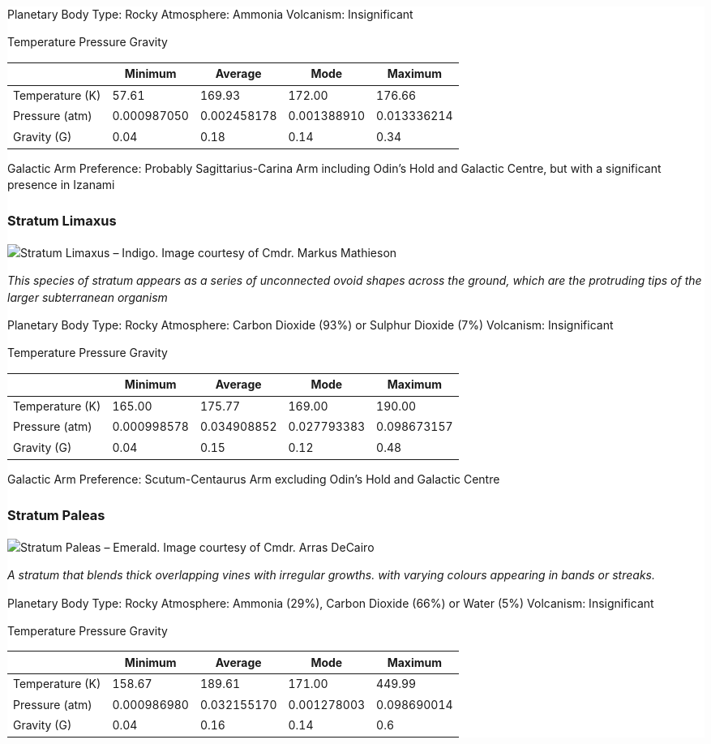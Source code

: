 Planetary Body Type: Rocky
Atmosphere: Ammonia
Volcanism: Insignificant

Temperature Pressure Gravity

|  | Minimum | Average | Mode | Maximum |
| --- | --- | --- | --- | --- |
| Temperature (K) | 57.61 | 169.93 | 172.00 | 176.66 |
| Pressure (atm) | 0.000987050 | 0.002458178 | 0.001388910 | 0.013336214 |
| Gravity (G) | 0.04 | 0.18 | 0.14 | 0.34 |

Galactic Arm Preference: Probably Sagittarius-Carina Arm including Odin’s Hold and Galactic Centre, but with a significant presence in Izanami

### Stratum Limaxus

![](https://lh7-us.googleusercontent.com/YN3y3jbpDwligDLhVvRV8HOQp-ny87De1Udq6mNkFl0cKm8i4dgrpUe5Qp4TnjDE48p5Mu88888C2i80VY9IDQ2fGXTSr1yDI6Lr7f--rgARM6BnNdzt82qAiJwNRGUt-mdw2CRoPGLNIOvaP9876EQ)Stratum Limaxus – Indigo. Image courtesy of Cmdr. Markus Mathieson

*This species of stratum appears as a series of unconnected ovoid shapes across the ground, which are the protruding tips of the larger subterranean organism*

Planetary Body Type: Rocky
Atmosphere: Carbon Dioxide (93%) or Sulphur Dioxide (7%)
Volcanism: Insignificant

Temperature Pressure Gravity

|  | Minimum | Average | Mode | Maximum |
| --- | --- | --- | --- | --- |
| Temperature (K) | 165.00 | 175.77 | 169.00 | 190.00 |
| Pressure (atm) | 0.000998578 | 0.034908852 | 0.027793383 | 0.098673157 |
| Gravity (G) | 0.04 | 0.15 | 0.12 | 0.48 |

Galactic Arm Preference: Scutum-Centaurus Arm excluding Odin’s Hold and Galactic Centre

### Stratum Paleas

![](https://canonn.science/wp-content/uploads/2023/12/Trello_Stratum_Paleas_Emerald_Slegi_CA-Z_d7_Arras_DeCairo-1024x576.jpg)Stratum Paleas – Emerald. Image courtesy of Cmdr. Arras DeCairo

*A stratum that blends thick overlapping vines with irregular growths. with varying colours appearing in bands or streaks.*

Planetary Body Type: Rocky
Atmosphere: Ammonia (29%), Carbon Dioxide (66%) or Water (5%)
Volcanism: Insignificant

Temperature Pressure Gravity

|  | Minimum | Average | Mode | Maximum |
| --- | --- | --- | --- | --- |
| Temperature (K) | 158.67 | 189.61 | 171.00 | 449.99 |
| Pressure (atm) | 0.000986980 | 0.032155170 | 0.001278003 | 0.098690014 |
| Gravity (G) | 0.04 | 0.16 | 0.14 | 0.6 |
